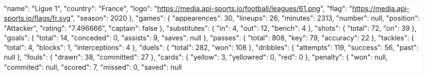 "name": "Ligue 1",
"country": "France",
"logo": "https://media.api-sports.io/football/leagues/61.png",
"flag": "https://media.api-sports.io/flags/fr.svg",
"season": 2020
},
"games": {
"appearences": 30,
"lineups": 26,
"minutes": 2313,
"number": null,
"position": "Attacker",
"rating": "7.496666",
"captain": false
},
"substitutes": {
"in": 4,
"out": 12,
"bench": 4
},
"shots": {
"total": 72,
"on": 39
},
"goals": {
"total": 14,
"conceded": 0,
"assists": 9,
"saves": null
},
"passes": {
"total": 808,
"key": 79,
"accuracy": 22
},
"tackles": {
"total": 4,
"blocks": 1,
"interceptions": 4
},
"duels": {
"total": 282,
"won": 108
},
"dribbles": {
"attempts": 119,
"success": 56,
"past": null
},
"fouls": {
"drawn": 38,
"committed": 27
},
"cards": {
"yellow": 3,
"yellowred": 0,
"red": 0
},
"penalty": {
"won": null,
"commited": null,
"scored": 7,
"missed": 0,
"saved": null